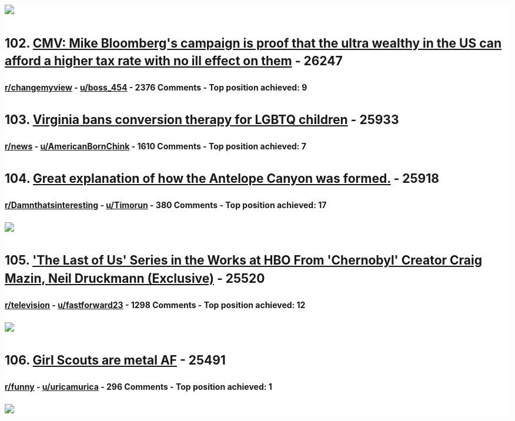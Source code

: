 <a href="https://v.redd.it/rhf0t1993xk41"><img src="https://b.thumbs.redditmedia.com/-MLSvhM7hmmH6rAm53svNsU0RJtN4rIko3Q4o-tJKsY.jpg"></img></a>

## 102. [CMV: Mike Bloomberg's campaign is proof that the ultra wealthy in the US can afford a higher tax rate with no ill effect on them](http://reddit.com/r/changemyview/comments/fdziov/cmv_mike_bloombergs_campaign_is_proof_that_the/) - 26247
#### [r/changemyview](http://reddit.com/r/changemyview) - [u/boss_454](http://reddit.com/u/boss_454) - 2376 Comments - Top position achieved: 9

## 103. [Virginia bans conversion therapy for LGBTQ children](http://reddit.com/r/news/comments/fdrecg/virginia_bans_conversion_therapy_for_lgbtq/) - 25933
#### [r/news](http://reddit.com/r/news) - [u/AmericanBornChink](http://reddit.com/u/AmericanBornChink) - 1610 Comments - Top position achieved: 7

## 104. [Great explanation of how the Antelope Canyon was formed.](http://reddit.com/r/Damnthatsinteresting/comments/fdtsoq/great_explanation_of_how_the_antelope_canyon_was/) - 25918
#### [r/Damnthatsinteresting](http://reddit.com/r/Damnthatsinteresting) - [u/Timorun](http://reddit.com/u/Timorun) - 380 Comments - Top position achieved: 17

<a href="https://v.redd.it/o5sbfdpe8uk41"><img src="https://b.thumbs.redditmedia.com/ucR9RWSf6ziobOCJFmMZBgaQ4I-zcZJtDnjiTVISnrU.jpg"></img></a>

## 105. ['The Last of Us' Series in the Works at HBO From 'Chernobyl' Creator Craig Mazin, Neil Druckmann (Exclusive)](http://reddit.com/r/television/comments/fdyqrw/the_last_of_us_series_in_the_works_at_hbo_from/) - 25520
#### [r/television](http://reddit.com/r/television) - [u/fastforward23](http://reddit.com/u/fastforward23) - 1298 Comments - Top position achieved: 12

<a href="https://www.hollywoodreporter.com/heat-vision/last-us-series-works-at-hbo-chernobyl-creator-1282707"><img src="https://a.thumbs.redditmedia.com/HRrDawE51jTwa1Bk2db0qypGVXPp-DaeGIiDjL_pPC8.jpg"></img></a>

## 106. [Girl Scouts are metal AF](http://reddit.com/r/funny/comments/fe0cmk/girl_scouts_are_metal_af/) - 25491
#### [r/funny](http://reddit.com/r/funny) - [u/uricamurica](http://reddit.com/u/uricamurica) - 296 Comments - Top position achieved: 1

<a href="https://i.imgur.com/njgszyS.jpg"><img src="https://b.thumbs.redditmedia.com/rfeudW_wZjz7BsQgYtdW5eWIqsppNnUJJ2M_cAKSHSc.jpg"></img></a>
